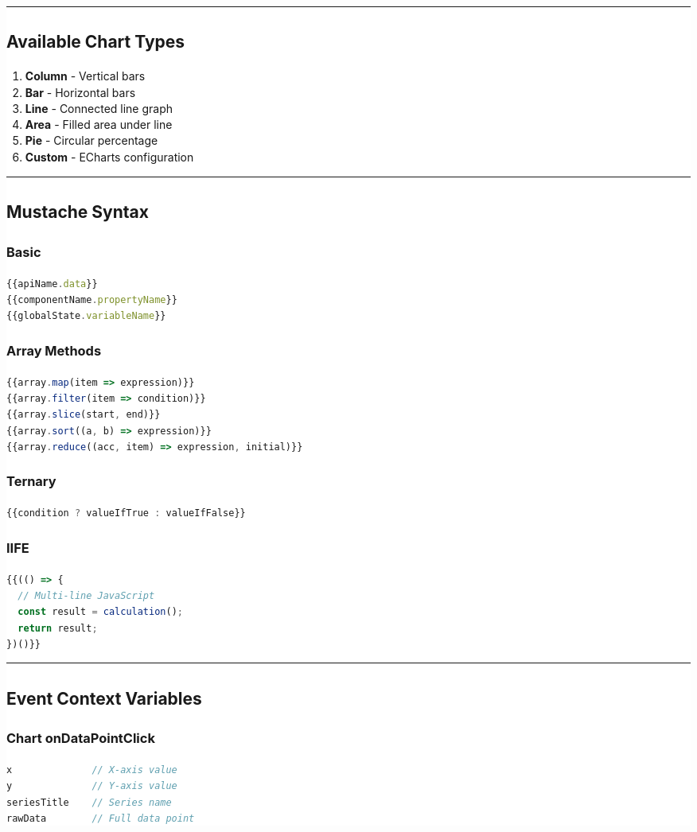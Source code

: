 
---

## Available Chart Types

1. **Column** - Vertical bars
2. **Bar** - Horizontal bars
3. **Line** - Connected line graph
4. **Area** - Filled area under line
5. **Pie** - Circular percentage
6. **Custom** - ECharts configuration

---

## Mustache Syntax

### Basic
```javascript
{{apiName.data}}
{{componentName.propertyName}}
{{globalState.variableName}}
```

### Array Methods
```javascript
{{array.map(item => expression)}}
{{array.filter(item => condition)}}
{{array.slice(start, end)}}
{{array.sort((a, b) => expression)}}
{{array.reduce((acc, item) => expression, initial)}}
```

### Ternary
```javascript
{{condition ? valueIfTrue : valueIfFalse}}
```

### IIFE
```javascript
{{(() => {
  // Multi-line JavaScript
  const result = calculation();
  return result;
})()}}
```

---

## Event Context Variables

### Chart onDataPointClick
```javascript
x              // X-axis value
y              // Y-axis value
seriesTitle    // Series name
rawData        // Full data point
```
